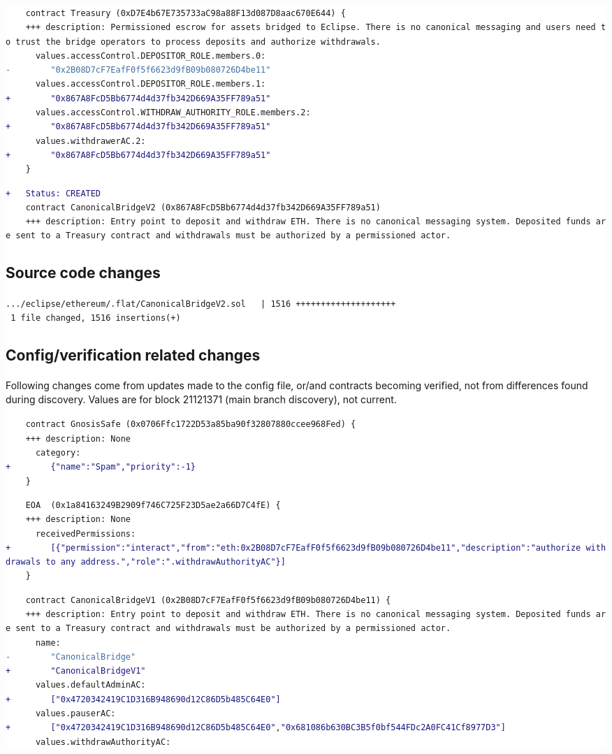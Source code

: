 ```diff
    contract Treasury (0xD7E4b67E735733aC98a88F13d087D8aac670E644) {
    +++ description: Permissioned escrow for assets bridged to Eclipse. There is no canonical messaging and users need to trust the bridge operators to process deposits and authorize withdrawals.
      values.accessControl.DEPOSITOR_ROLE.members.0:
-        "0x2B08D7cF7EafF0f5f6623d9fB09b080726D4be11"
      values.accessControl.DEPOSITOR_ROLE.members.1:
+        "0x867A8FcD5Bb6774d4d37fb342D669A35FF789a51"
      values.accessControl.WITHDRAW_AUTHORITY_ROLE.members.2:
+        "0x867A8FcD5Bb6774d4d37fb342D669A35FF789a51"
      values.withdrawerAC.2:
+        "0x867A8FcD5Bb6774d4d37fb342D669A35FF789a51"
    }
```

```diff
+   Status: CREATED
    contract CanonicalBridgeV2 (0x867A8FcD5Bb6774d4d37fb342D669A35FF789a51)
    +++ description: Entry point to deposit and withdraw ETH. There is no canonical messaging system. Deposited funds are sent to a Treasury contract and withdrawals must be authorized by a permissioned actor.
```

## Source code changes

```diff
.../eclipse/ethereum/.flat/CanonicalBridgeV2.sol   | 1516 ++++++++++++++++++++
 1 file changed, 1516 insertions(+)
```

## Config/verification related changes

Following changes come from updates made to the config file,
or/and contracts becoming verified, not from differences found during
discovery. Values are for block 21121371 (main branch discovery), not current.

```diff
    contract GnosisSafe (0x0706Ffc1722D53a85ba90f32807880ccee968Fed) {
    +++ description: None
      category:
+        {"name":"Spam","priority":-1}
    }
```

```diff
    EOA  (0x1a84163249B2909f746C725F23D5ae2a66D7C4fE) {
    +++ description: None
      receivedPermissions:
+        [{"permission":"interact","from":"eth:0x2B08D7cF7EafF0f5f6623d9fB09b080726D4be11","description":"authorize withdrawals to any address.","role":".withdrawAuthorityAC"}]
    }
```

```diff
    contract CanonicalBridgeV1 (0x2B08D7cF7EafF0f5f6623d9fB09b080726D4be11) {
    +++ description: Entry point to deposit and withdraw ETH. There is no canonical messaging system. Deposited funds are sent to a Treasury contract and withdrawals must be authorized by a permissioned actor.
      name:
-        "CanonicalBridge"
+        "CanonicalBridgeV1"
      values.defaultAdminAC:
+        ["0x4720342419C1D316B948690d12C86D5b485C64E0"]
      values.pauserAC:
+        ["0x4720342419C1D316B948690d12C86D5b485C64E0","0x681086b630BC3B5f0bf544FDc2A0FC41Cf8977D3"]
      values.withdrawAuthorityAC:
```